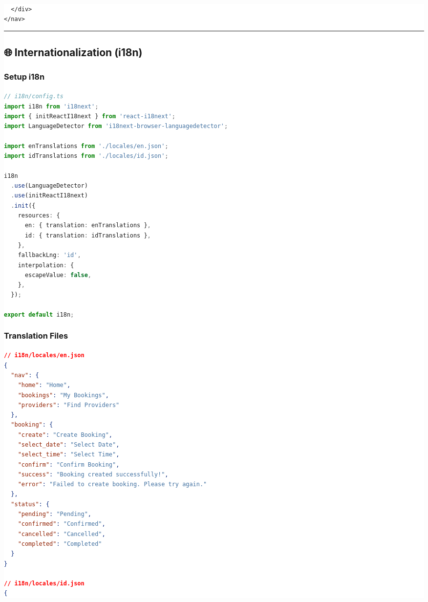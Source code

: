 ```tsx
  </div>
</nav>
```

---

## 🌐 Internationalization (i18n)

### Setup i18n

```typescript
// i18n/config.ts
import i18n from 'i18next';
import { initReactI18next } from 'react-i18next';
import LanguageDetector from 'i18next-browser-languagedetector';

import enTranslations from './locales/en.json';
import idTranslations from './locales/id.json';

i18n
  .use(LanguageDetector)
  .use(initReactI18next)
  .init({
    resources: {
      en: { translation: enTranslations },
      id: { translation: idTranslations },
    },
    fallbackLng: 'id',
    interpolation: {
      escapeValue: false,
    },
  });

export default i18n;
```

### Translation Files

```json
// i18n/locales/en.json
{
  "nav": {
    "home": "Home",
    "bookings": "My Bookings",
    "providers": "Find Providers"
  },
  "booking": {
    "create": "Create Booking",
    "select_date": "Select Date",
    "select_time": "Select Time",
    "confirm": "Confirm Booking",
    "success": "Booking created successfully!",
    "error": "Failed to create booking. Please try again."
  },
  "status": {
    "pending": "Pending",
    "confirmed": "Confirmed",
    "cancelled": "Cancelled",
    "completed": "Completed"
  }
}

// i18n/locales/id.json
{
```
